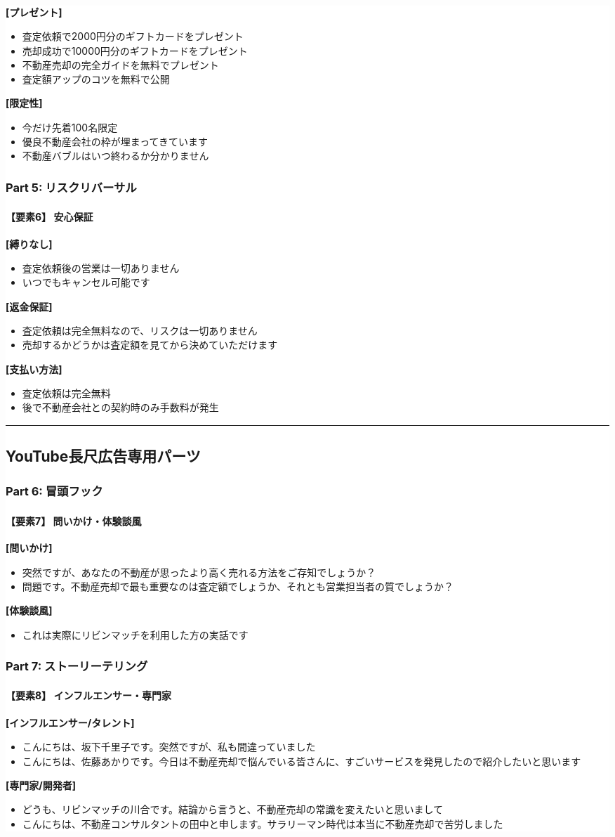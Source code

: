 **[プレゼント]**
- 査定依頼で2000円分のギフトカードをプレゼント
- 売却成功で10000円分のギフトカードをプレゼント
- 不動産売却の完全ガイドを無料でプレゼント
- 査定額アップのコツを無料で公開

**[限定性]**
- 今だけ先着100名限定
- 優良不動産会社の枠が埋まってきています
- 不動産バブルはいつ終わるか分かりません

### **Part 5: リスクリバーサル**

#### **【要素6】 安心保証**

**[縛りなし]**
- 査定依頼後の営業は一切ありません
- いつでもキャンセル可能です

**[返金保証]**
- 査定依頼は完全無料なので、リスクは一切ありません
- 売却するかどうかは査定額を見てから決めていただけます

**[支払い方法]**
- 査定依頼は完全無料
- 後で不動産会社との契約時のみ手数料が発生

---

## YouTube長尺広告専用パーツ

### **Part 6: 冒頭フック**

#### **【要素7】 問いかけ・体験談風**

**[問いかけ]**
- 突然ですが、あなたの不動産が思ったより高く売れる方法をご存知でしょうか？
- 問題です。不動産売却で最も重要なのは査定額でしょうか、それとも営業担当者の質でしょうか？

**[体験談風]**
- これは実際にリビンマッチを利用した方の実話です

### **Part 7: ストーリーテリング**

#### **【要素8】 インフルエンサー・専門家**

**[インフルエンサー/タレント]**
- こんにちは、坂下千里子です。突然ですが、私も間違っていました
- こんにちは、佐藤あかりです。今日は不動産売却で悩んでいる皆さんに、すごいサービスを発見したので紹介したいと思います

**[専門家/開発者]**
- どうも、リビンマッチの川合です。結論から言うと、不動産売却の常識を変えたいと思いまして
- こんにちは、不動産コンサルタントの田中と申します。サラリーマン時代は本当に不動産売却で苦労しました
